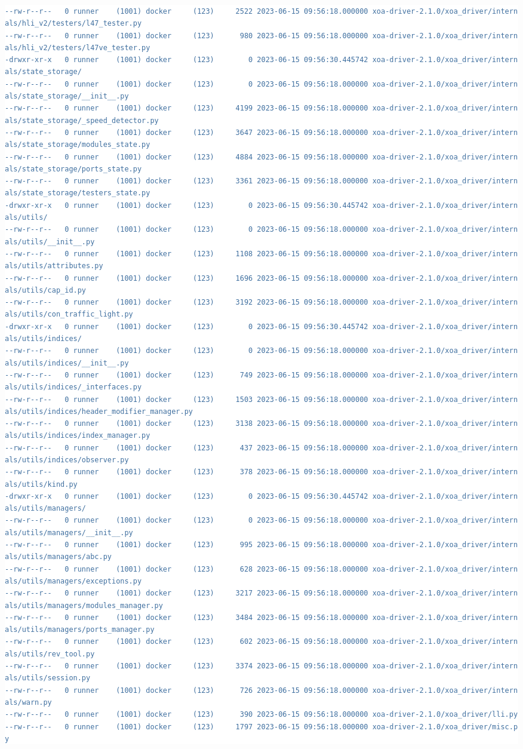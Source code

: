 ```diff
--rw-r--r--   0 runner    (1001) docker     (123)     2522 2023-06-15 09:56:18.000000 xoa-driver-2.1.0/xoa_driver/internals/hli_v2/testers/l47_tester.py
--rw-r--r--   0 runner    (1001) docker     (123)      980 2023-06-15 09:56:18.000000 xoa-driver-2.1.0/xoa_driver/internals/hli_v2/testers/l47ve_tester.py
-drwxr-xr-x   0 runner    (1001) docker     (123)        0 2023-06-15 09:56:30.445742 xoa-driver-2.1.0/xoa_driver/internals/state_storage/
--rw-r--r--   0 runner    (1001) docker     (123)        0 2023-06-15 09:56:18.000000 xoa-driver-2.1.0/xoa_driver/internals/state_storage/__init__.py
--rw-r--r--   0 runner    (1001) docker     (123)     4199 2023-06-15 09:56:18.000000 xoa-driver-2.1.0/xoa_driver/internals/state_storage/_speed_detector.py
--rw-r--r--   0 runner    (1001) docker     (123)     3647 2023-06-15 09:56:18.000000 xoa-driver-2.1.0/xoa_driver/internals/state_storage/modules_state.py
--rw-r--r--   0 runner    (1001) docker     (123)     4884 2023-06-15 09:56:18.000000 xoa-driver-2.1.0/xoa_driver/internals/state_storage/ports_state.py
--rw-r--r--   0 runner    (1001) docker     (123)     3361 2023-06-15 09:56:18.000000 xoa-driver-2.1.0/xoa_driver/internals/state_storage/testers_state.py
-drwxr-xr-x   0 runner    (1001) docker     (123)        0 2023-06-15 09:56:30.445742 xoa-driver-2.1.0/xoa_driver/internals/utils/
--rw-r--r--   0 runner    (1001) docker     (123)        0 2023-06-15 09:56:18.000000 xoa-driver-2.1.0/xoa_driver/internals/utils/__init__.py
--rw-r--r--   0 runner    (1001) docker     (123)     1108 2023-06-15 09:56:18.000000 xoa-driver-2.1.0/xoa_driver/internals/utils/attributes.py
--rw-r--r--   0 runner    (1001) docker     (123)     1696 2023-06-15 09:56:18.000000 xoa-driver-2.1.0/xoa_driver/internals/utils/cap_id.py
--rw-r--r--   0 runner    (1001) docker     (123)     3192 2023-06-15 09:56:18.000000 xoa-driver-2.1.0/xoa_driver/internals/utils/con_traffic_light.py
-drwxr-xr-x   0 runner    (1001) docker     (123)        0 2023-06-15 09:56:30.445742 xoa-driver-2.1.0/xoa_driver/internals/utils/indices/
--rw-r--r--   0 runner    (1001) docker     (123)        0 2023-06-15 09:56:18.000000 xoa-driver-2.1.0/xoa_driver/internals/utils/indices/__init__.py
--rw-r--r--   0 runner    (1001) docker     (123)      749 2023-06-15 09:56:18.000000 xoa-driver-2.1.0/xoa_driver/internals/utils/indices/_interfaces.py
--rw-r--r--   0 runner    (1001) docker     (123)     1503 2023-06-15 09:56:18.000000 xoa-driver-2.1.0/xoa_driver/internals/utils/indices/header_modifier_manager.py
--rw-r--r--   0 runner    (1001) docker     (123)     3138 2023-06-15 09:56:18.000000 xoa-driver-2.1.0/xoa_driver/internals/utils/indices/index_manager.py
--rw-r--r--   0 runner    (1001) docker     (123)      437 2023-06-15 09:56:18.000000 xoa-driver-2.1.0/xoa_driver/internals/utils/indices/observer.py
--rw-r--r--   0 runner    (1001) docker     (123)      378 2023-06-15 09:56:18.000000 xoa-driver-2.1.0/xoa_driver/internals/utils/kind.py
-drwxr-xr-x   0 runner    (1001) docker     (123)        0 2023-06-15 09:56:30.445742 xoa-driver-2.1.0/xoa_driver/internals/utils/managers/
--rw-r--r--   0 runner    (1001) docker     (123)        0 2023-06-15 09:56:18.000000 xoa-driver-2.1.0/xoa_driver/internals/utils/managers/__init__.py
--rw-r--r--   0 runner    (1001) docker     (123)      995 2023-06-15 09:56:18.000000 xoa-driver-2.1.0/xoa_driver/internals/utils/managers/abc.py
--rw-r--r--   0 runner    (1001) docker     (123)      628 2023-06-15 09:56:18.000000 xoa-driver-2.1.0/xoa_driver/internals/utils/managers/exceptions.py
--rw-r--r--   0 runner    (1001) docker     (123)     3217 2023-06-15 09:56:18.000000 xoa-driver-2.1.0/xoa_driver/internals/utils/managers/modules_manager.py
--rw-r--r--   0 runner    (1001) docker     (123)     3484 2023-06-15 09:56:18.000000 xoa-driver-2.1.0/xoa_driver/internals/utils/managers/ports_manager.py
--rw-r--r--   0 runner    (1001) docker     (123)      602 2023-06-15 09:56:18.000000 xoa-driver-2.1.0/xoa_driver/internals/utils/rev_tool.py
--rw-r--r--   0 runner    (1001) docker     (123)     3374 2023-06-15 09:56:18.000000 xoa-driver-2.1.0/xoa_driver/internals/utils/session.py
--rw-r--r--   0 runner    (1001) docker     (123)      726 2023-06-15 09:56:18.000000 xoa-driver-2.1.0/xoa_driver/internals/warn.py
--rw-r--r--   0 runner    (1001) docker     (123)      390 2023-06-15 09:56:18.000000 xoa-driver-2.1.0/xoa_driver/lli.py
--rw-r--r--   0 runner    (1001) docker     (123)     1797 2023-06-15 09:56:18.000000 xoa-driver-2.1.0/xoa_driver/misc.py
```
